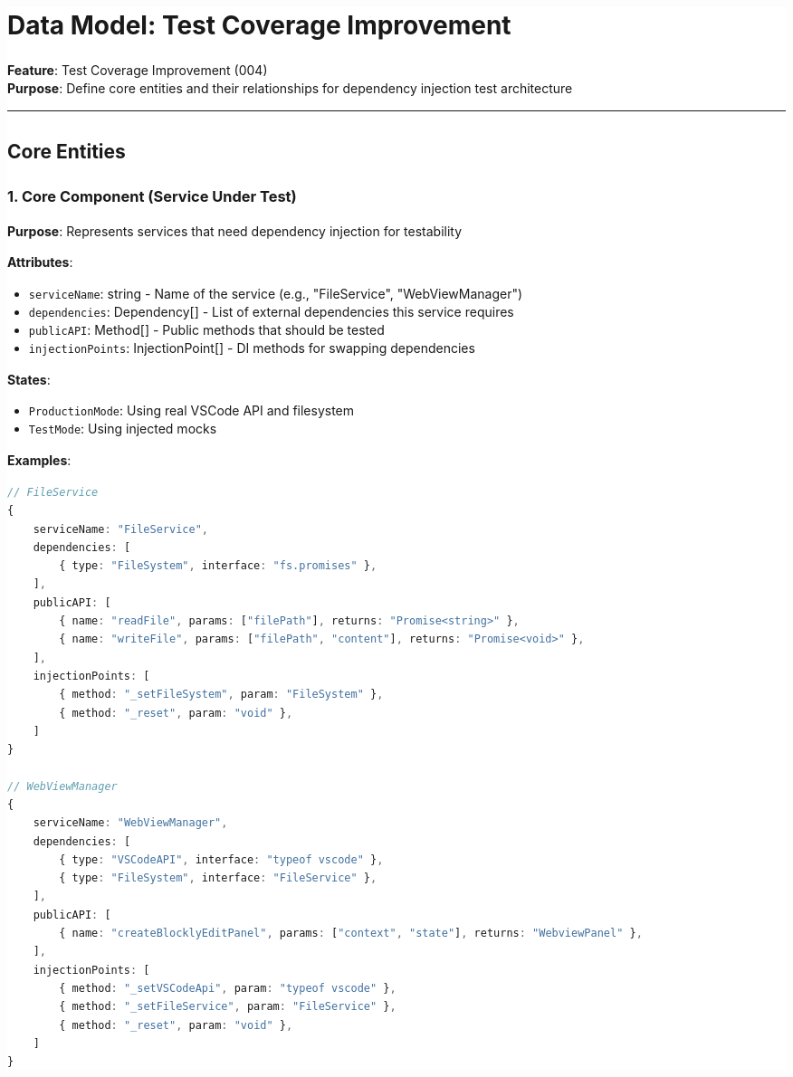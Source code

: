 # Data Model: Test Coverage Improvement

**Feature**: Test Coverage Improvement (004)  
**Purpose**: Define core entities and their relationships for dependency injection test architecture

---

## Core Entities

### 1. Core Component (Service Under Test)

**Purpose**: Represents services that need dependency injection for testability

**Attributes**:

-   `serviceName`: string - Name of the service (e.g., "FileService", "WebViewManager")
-   `dependencies`: Dependency[] - List of external dependencies this service requires
-   `publicAPI`: Method[] - Public methods that should be tested
-   `injectionPoints`: InjectionPoint[] - DI methods for swapping dependencies

**States**:

-   `ProductionMode`: Using real VSCode API and filesystem
-   `TestMode`: Using injected mocks

**Examples**:

```typescript
// FileService
{
    serviceName: "FileService",
    dependencies: [
        { type: "FileSystem", interface: "fs.promises" },
    ],
    publicAPI: [
        { name: "readFile", params: ["filePath"], returns: "Promise<string>" },
        { name: "writeFile", params: ["filePath", "content"], returns: "Promise<void>" },
    ],
    injectionPoints: [
        { method: "_setFileSystem", param: "FileSystem" },
        { method: "_reset", param: "void" },
    ]
}

// WebViewManager
{
    serviceName: "WebViewManager",
    dependencies: [
        { type: "VSCodeAPI", interface: "typeof vscode" },
        { type: "FileSystem", interface: "FileService" },
    ],
    publicAPI: [
        { name: "createBlocklyEditPanel", params: ["context", "state"], returns: "WebviewPanel" },
    ],
    injectionPoints: [
        { method: "_setVSCodeApi", param: "typeof vscode" },
        { method: "_setFileService", param: "FileService" },
        { method: "_reset", param: "void" },
    ]
}
```
